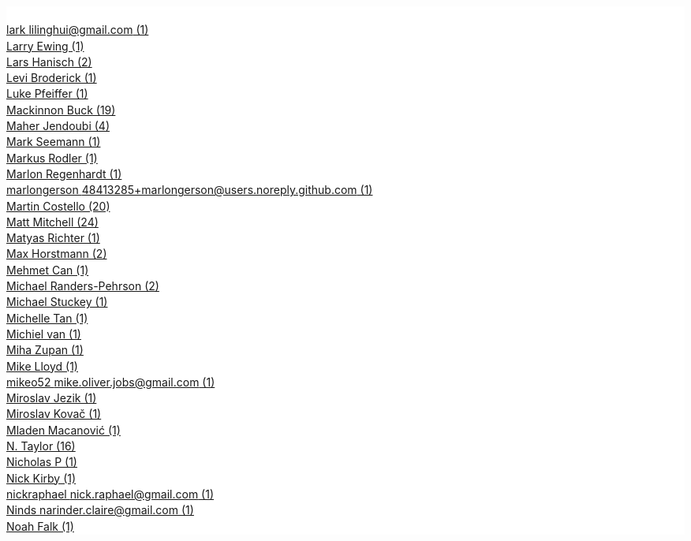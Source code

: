 </br>[lark lilinghui@gmail.com (1)](https://github.com/dotnet/aspnetcore/commits/release/5.0?author=lilinghui@gmail.com)
</br>[Larry Ewing (1)](https://github.com/dotnet/aspnetcore/commits/release/5.0?author=lewing@microsoft.com)
</br>[Lars Hanisch (2)](https://github.com/dotnet/aspnetcore/commits/release/5.0?author=flensrocker@users.noreply.github.com)
</br>[Levi Broderick (1)](https://github.com/dotnet/aspnetcore/commits/release/5.0?author=GrabYourPitchforks@users.noreply.github.com)
</br>[Luke Pfeiffer (1)](https://github.com/dotnet/aspnetcore/commits/release/5.0?author=lpfeiff10@gmail.com)
</br>[Mackinnon Buck (19)](https://github.com/dotnet/aspnetcore/commits/release/5.0?author=mackinnon.buck@gmail.com)
</br>[Maher Jendoubi (4)](https://github.com/dotnet/aspnetcore/commits/release/5.0?author=maher.jendoubi@gmail.com)
</br>[Mark Seemann (1)](https://github.com/dotnet/aspnetcore/commits/release/5.0?author=mark@ploeh.dk)
</br>[Markus Rodler (1)](https://github.com/dotnet/aspnetcore/commits/release/5.0?author=Markus.Rodler@live.de)
</br>[Marlon Regenhardt (1)](https://github.com/dotnet/aspnetcore/commits/release/5.0?author=marlon.r@hotmail.de)
</br>[marlongerson 48413285+marlongerson@users.noreply.github.com (1)](https://github.com/dotnet/aspnetcore/commits/release/5.0?author=48413285+marlongerson@users.noreply.github.com)
</br>[Martin Costello (20)](https://github.com/dotnet/aspnetcore/commits/release/5.0?author=martin@martincostello.com)
</br>[Matt Mitchell (24)](https://github.com/dotnet/aspnetcore/commits/release/5.0?author=mmitche@microsoft.com)
</br>[Matyas Richter (1)](https://github.com/dotnet/aspnetcore/commits/release/5.0?author=matyas.richter@gmail.com)
</br>[Max Horstmann (2)](https://github.com/dotnet/aspnetcore/commits/release/5.0?author=max.horstmann@gmail.com)
</br>[Mehmet Can (1)](https://github.com/dotnet/aspnetcore/commits/release/5.0?author=mehmetcankamar@gmail.com)
</br>[Michael Randers-Pehrson (2)](https://github.com/dotnet/aspnetcore/commits/release/5.0?author=michael.rp@gmail.com)
</br>[Michael Stuckey (1)](https://github.com/dotnet/aspnetcore/commits/release/5.0?author=michael.stuckey@gmail.com)
</br>[Michelle Tan (1)](https://github.com/dotnet/aspnetcore/commits/release/5.0?author=41475767+MichelleTanPY@users.noreply.github.com)
</br>[Michiel van (1)](https://github.com/dotnet/aspnetcore/commits/release/5.0?author=windsunrain@gmail.com)
</br>[Miha Zupan (1)](https://github.com/dotnet/aspnetcore/commits/release/5.0?author=mihazupan.zupan1@gmail.com)
</br>[Mike Lloyd (1)](https://github.com/dotnet/aspnetcore/commits/release/5.0?author=mike@reboot3times.org)
</br>[mikeo52 mike.oliver.jobs@gmail.com (1)](https://github.com/dotnet/aspnetcore/commits/release/5.0?author=mike.oliver.jobs@gmail.com)
</br>[Miroslav Jezik (1)](https://github.com/dotnet/aspnetcore/commits/release/5.0?author=miroslav.jezik@medtronic.com)
</br>[Miroslav Kovač (1)](https://github.com/dotnet/aspnetcore/commits/release/5.0?author=18582187+MiroKov@users.noreply.github.com)
</br>[Mladen Macanović (1)](https://github.com/dotnet/aspnetcore/commits/release/5.0?author=mladen.macanovic@gmail.com)
</br>[N. Taylor (16)](https://github.com/dotnet/aspnetcore/commits/release/5.0?author=nimullen@microsoft.com)
</br>[Nicholas P (1)](https://github.com/dotnet/aspnetcore/commits/release/5.0?author=nnelson1@insight.rr.com)
</br>[Nick Kirby (1)](https://github.com/dotnet/aspnetcore/commits/release/5.0?author=nrkirb@gmail.com)
</br>[nickraphael nick.raphael@gmail.com (1)](https://github.com/dotnet/aspnetcore/commits/release/5.0?author=nick.raphael@gmail.com)
</br>[Ninds narinder.claire@gmail.com (1)](https://github.com/dotnet/aspnetcore/commits/release/5.0?author=narinder.claire@gmail.com)
</br>[Noah Falk (1)](https://github.com/dotnet/aspnetcore/commits/release/5.0?author=noahfalk@users.noreply.github.com)